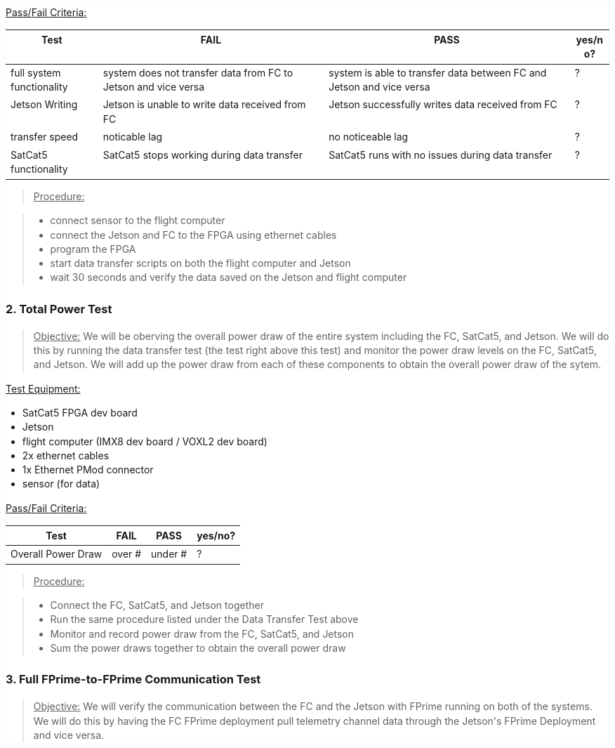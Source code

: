 <ins>Pass/Fail Criteria:</ins>

| Test        | FAIL        | PASS        | yes/no?     |
| ----------- | ----------- | ----------- | ----------- |
| full system functionality | system does not transfer data from FC to Jetson and vice versa | system is able to transfer data between FC and Jetson and vice versa |?|
| Jetson Writing | Jetson is unable to write data received from FC | Jetson successfully writes data received from FC |?|
| transfer speed | noticable lag | no noticeable lag |?|
| SatCat5 functionality | SatCat5 stops working during data transfer | SatCat5 runs with no issues during data transfer |?|


> <ins>Procedure:</ins>

> - connect sensor to the flight computer
> - connect the Jetson and FC to the FPGA using ethernet cables
> - program the FPGA 
> - start data transfer scripts on both the flight computer and Jetson
> - wait 30 seconds and verify the data saved on the Jetson and flight computer

### 2. Total Power Test

> <ins>Objective:</ins> We will be oberving the overall power draw of the entire system including the FC, SatCat5, and Jetson. We will do this by running the data transfer test (the test right above this test) and monitor the power draw levels on the FC, SatCat5, and Jetson. We will add up the power draw from each of these components to obtain the overall power draw of the sytem.

 <ins>Test Equipment:</ins>
 
 - SatCat5 FPGA dev board
 - Jetson
 - flight computer (IMX8 dev board / VOXL2 dev board)
 - 2x ethernet cables
 - 1x Ethernet PMod connector
 - sensor (for data)

<ins>Pass/Fail Criteria:</ins>

| Test        | FAIL        | PASS        | yes/no?     |
| ----------- | ----------- | ----------- | ----------- |
| Overall Power Draw | over # | under # |?|



> <ins>Procedure:</ins>

> - Connect the FC, SatCat5, and Jetson together
> - Run the same procedure listed under the Data Transfer Test above
> - Monitor and record power draw from the FC, SatCat5, and Jetson
> - Sum the power draws together to obtain the overall power draw


### 3. Full FPrime-to-FPrime Communication Test

> <ins>Objective:</ins> We will verify the communication between the FC and the Jetson with FPrime running on both of the systems. We will do this by having the FC FPrime deployment pull telemetry channel data through the Jetson's FPrime Deployment and vice versa.
